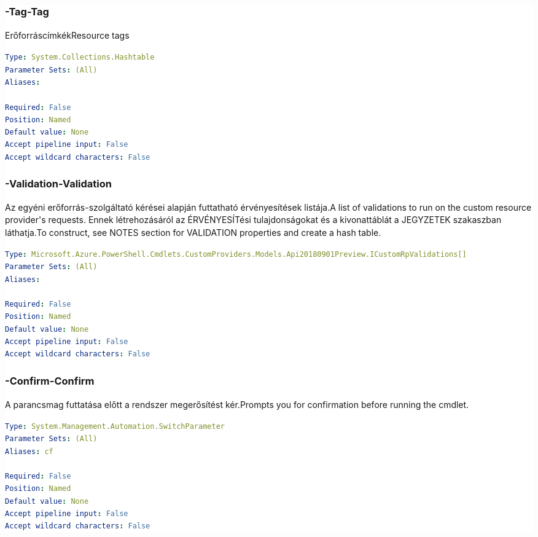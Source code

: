### <span data-ttu-id="25b81-134">-Tag</span><span class="sxs-lookup"><span data-stu-id="25b81-134">-Tag</span></span>
<span data-ttu-id="25b81-135">Erőforráscímkék</span><span class="sxs-lookup"><span data-stu-id="25b81-135">Resource tags</span></span>

```yaml
Type: System.Collections.Hashtable
Parameter Sets: (All)
Aliases:

Required: False
Position: Named
Default value: None
Accept pipeline input: False
Accept wildcard characters: False
```

### <span data-ttu-id="25b81-136">-Validation</span><span class="sxs-lookup"><span data-stu-id="25b81-136">-Validation</span></span>
<span data-ttu-id="25b81-137">Az egyéni erőforrás-szolgáltató kérései alapján futtatható érvényesítések listája.</span><span class="sxs-lookup"><span data-stu-id="25b81-137">A list of validations to run on the custom resource provider's requests.</span></span>
<span data-ttu-id="25b81-138">Ennek létrehozásáról az ÉRVÉNYESÍTési tulajdonságokat és a kivonattáblát a JEGYZETEK szakaszban láthatja.</span><span class="sxs-lookup"><span data-stu-id="25b81-138">To construct, see NOTES section for VALIDATION properties and create a hash table.</span></span>

```yaml
Type: Microsoft.Azure.PowerShell.Cmdlets.CustomProviders.Models.Api20180901Preview.ICustomRpValidations[]
Parameter Sets: (All)
Aliases:

Required: False
Position: Named
Default value: None
Accept pipeline input: False
Accept wildcard characters: False
```

### <span data-ttu-id="25b81-139">-Confirm</span><span class="sxs-lookup"><span data-stu-id="25b81-139">-Confirm</span></span>
<span data-ttu-id="25b81-140">A parancsmag futtatása előtt a rendszer megerősítést kér.</span><span class="sxs-lookup"><span data-stu-id="25b81-140">Prompts you for confirmation before running the cmdlet.</span></span>

```yaml
Type: System.Management.Automation.SwitchParameter
Parameter Sets: (All)
Aliases: cf

Required: False
Position: Named
Default value: None
Accept pipeline input: False
Accept wildcard characters: False
```
